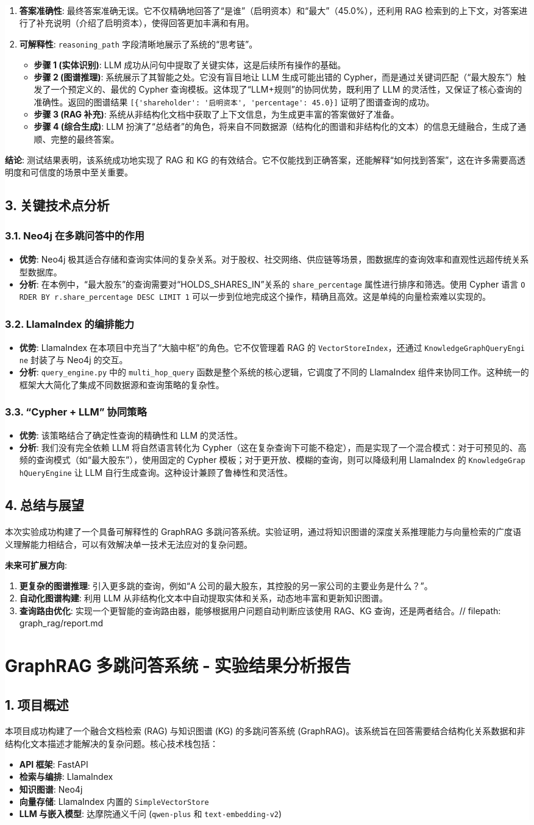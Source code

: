 1.  **答案准确性**: 最终答案准确无误。它不仅精确地回答了“是谁”（启明资本）和“最大”（45.0%），还利用 RAG 检索到的上下文，对答案进行了补充说明（介绍了启明资本），使得回答更加丰满和有用。

2.  **可解释性**: `reasoning_path` 字段清晰地展示了系统的“思考链”。
    -   **步骤 1 (实体识别)**: LLM 成功从问句中提取了关键实体，这是后续所有操作的基础。
    -   **步骤 2 (图谱推理)**: 系统展示了其智能之处。它没有盲目地让 LLM 生成可能出错的 Cypher，而是通过关键词匹配（“最大股东”）触发了一个预定义的、最优的 Cypher 查询模板。这体现了“LLM+规则”的协同优势，既利用了 LLM 的灵活性，又保证了核心查询的准确性。返回的图谱结果 `[{'shareholder': '启明资本', 'percentage': 45.0}]` 证明了图谱查询的成功。
    -   **步骤 3 (RAG 补充)**: 系统从非结构化文档中获取了上下文信息，为生成更丰富的答案做好了准备。
    -   **步骤 4 (综合生成)**: LLM 扮演了“总结者”的角色，将来自不同数据源（结构化的图谱和非结构化的文本）的信息无缝融合，生成了通顺、完整的最终答案。

**结论**: 测试结果表明，该系统成功地实现了 RAG 和 KG 的有效结合。它不仅能找到正确答案，还能解释“如何找到答案”，这在许多需要高透明度和可信度的场景中至关重要。

## 3. 关键技术点分析

### 3.1. Neo4j 在多跳问答中的作用

-   **优势**: Neo4j 极其适合存储和查询实体间的复杂关系。对于股权、社交网络、供应链等场景，图数据库的查询效率和直观性远超传统关系型数据库。
-   **分析**: 在本例中，“最大股东”的查询需要对“HOLDS_SHARES_IN”关系的 `share_percentage` 属性进行排序和筛选。使用 Cypher 语言 `ORDER BY r.share_percentage DESC LIMIT 1` 可以一步到位地完成这个操作，精确且高效。这是单纯的向量检索难以实现的。

### 3.2. LlamaIndex 的编排能力

-   **优势**: LlamaIndex 在本项目中充当了“大脑中枢”的角色。它不仅管理着 RAG 的 `VectorStoreIndex`，还通过 `KnowledgeGraphQueryEngine` 封装了与 Neo4j 的交互。
-   **分析**: `query_engine.py` 中的 `multi_hop_query` 函数是整个系统的核心逻辑，它调度了不同的 LlamaIndex 组件来协同工作。这种统一的框架大大简化了集成不同数据源和查询策略的复杂性。

### 3.3. “Cypher + LLM” 协同策略

-   **优势**: 该策略结合了确定性查询的精确性和 LLM 的灵活性。
-   **分析**: 我们没有完全依赖 LLM 将自然语言转化为 Cypher（这在复杂查询下可能不稳定），而是实现了一个混合模式：对于可预见的、高频的查询模式（如“最大股东”），使用固定的 Cypher 模板；对于更开放、模糊的查询，则可以降级利用 LlamaIndex 的 `KnowledgeGraphQueryEngine` 让 LLM 自行生成查询。这种设计兼顾了鲁棒性和灵活性。

## 4. 总结与展望

本次实验成功构建了一个具备可解释性的 GraphRAG 多跳问答系统。实验证明，通过将知识图谱的深度关系推理能力与向量检索的广度语义理解能力相结合，可以有效解决单一技术无法应对的复杂问题。

**未来可扩展方向**:
1.  **更复杂的图谱推理**: 引入更多跳的查询，例如“A 公司的最大股东，其控股的另一家公司的主要业务是什么？”。
2.  **自动化图谱构建**: 利用 LLM 从非结构化文本中自动提取实体和关系，动态地丰富和更新知识图谱。
3.  **查询路由优化**: 实现一个更智能的查询路由器，能够根据用户问题自动判断应该使用 RAG、KG 查询，还是两者结合。// filepath: graph_rag/report.md
# GraphRAG 多跳问答系统 - 实验结果分析报告

## 1. 项目概述

本项目成功构建了一个融合文档检索 (RAG) 与知识图谱 (KG) 的多跳问答系统 (GraphRAG)。该系统旨在回答需要结合结构化关系数据和非结构化文本描述才能解决的复杂问题。核心技术栈包括：

-   **API 框架**: FastAPI
-   **检索与编排**: LlamaIndex
-   **知识图谱**: Neo4j
-   **向量存储**: LlamaIndex 内置的 `SimpleVectorStore`
-   **LLM 与嵌入模型**: 达摩院通义千问 (`qwen-plus` 和 `text-embedding-v2`)
